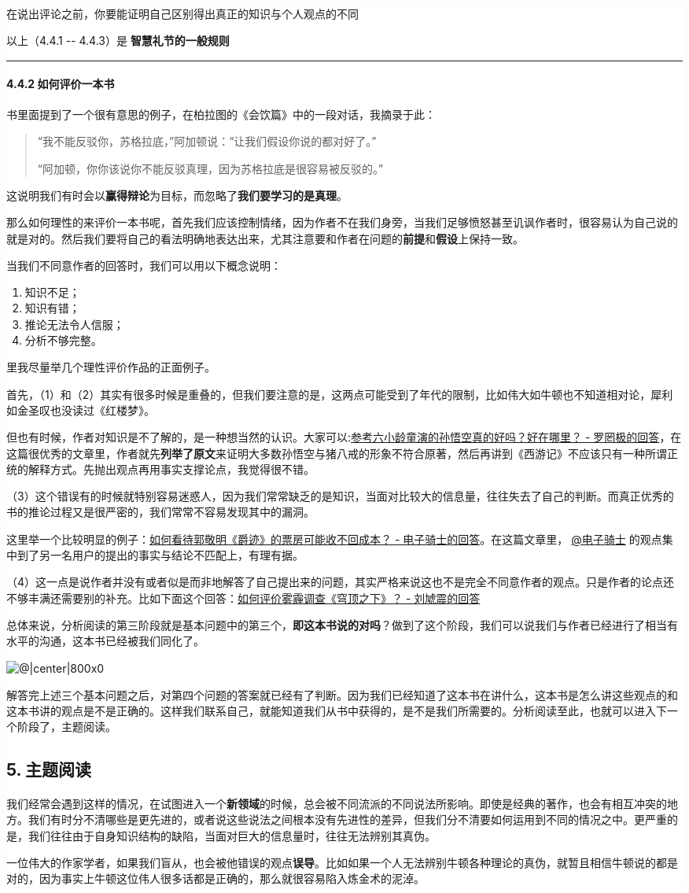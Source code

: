 在说出评论之前，你要能证明自己区别得出真正的知识与个人观点的不同

以上（4.4.1 -- 4.4.3）是 **智慧礼节的一般规则** 

--------------------------------


#### 4.4.2 如何评价一本书

书里面提到了一个很有意思的例子，在柏拉图的《会饮篇》中的一段对话，我摘录于此：
> “我不能反驳你，苏格拉底，”阿加顿说：“让我们假设你说的都对好了。”
>  
>  “阿加顿，你你该说你不能反驳真理，因为苏格拉底是很容易被反驳的。”

这说明我们有时会以**赢得辩论**为目标，而忽略了**我们要学习的是真理**。

那么如何理性的来评价一本书呢，首先我们应该控制情绪，因为作者不在我们身旁，当我们足够愤怒甚至讥讽作者时，很容易认为自己说的就是对的。然后我们要将自己的看法明确地表达出来，尤其注意要和作者在问题的**前提**和**假设**上保持一致。

当我们不同意作者的回答时，我们可以用以下概念说明：
1. 知识不足；
2. 知识有错；
3. 推论无法令人信服；
4. 分析不够完整。

里我尽量举几个理性评价作品的正面例子。

首先，（1）和（2）其实有很多时候是重叠的，但我们要注意的是，这两点可能受到了年代的限制，比如伟大如牛顿也不知道相对论，犀利如金圣叹也没读过《红楼梦》。

但也有时候，作者对知识是不了解的，是一种想当然的认识。大家可以:[参考六小龄童演的孙悟空真的好吗？好在哪里？ - 罗罔极的回答](https://www.zhihu.com/question/39382862/answer/82185549)，在这篇很优秀的文章里，作者就先**列举了原文**来证明大多数孙悟空与猪八戒的形象不符合原著，然后再讲到《西游记》不应该只有一种所谓正统的解释方式。先抛出观点再用事实支撑论点，我觉得很不错。

（3）这个错误有的时候就特别容易迷惑人，因为我们常常缺乏的是知识，当面对比较大的信息量，往往失去了自己的判断。而真正优秀的书的推论过程又是很严密的，我们常常不容易发现其中的漏洞。

这里举一个比较明显的例子：[如何看待郭敬明《爵迹》的票房可能收不回成本？ - 电子骑士的回答](https://www.zhihu.com/question/51454702/answer/127245643)。在这篇文章里，
[@电子骑士](https://www.zhihu.com/people/cyberknight/activities)
的观点集中到了另一名用户的提出的事实与结论不匹配上，有理有据。

（4）这一点是说作者并没有或者似是而非地解答了自己提出来的问题，其实严格来说这也不是完全不同意作者的观点。只是作者的论点还不够丰满还需要别的补充。比如下面这个回答：[如何评价雾霾调查《穹顶之下》？ - 刘虓震的回答](https://www.zhihu.com/question/28422616/answer/40854580?from=profile_answer_card)

总体来说，分析阅读的第三阶段就是基本问题中的第三个，**即这本书说的对吗**？做到了这个阶段，我们可以说我们与作者已经进行了相当有水平的沟通，这本书已经被我们同化了。

![@|center|800x0](./1550647993612.png)


解答完上述三个基本问题之后，对第四个问题的答案就已经有了判断。因为我们已经知道了这本书在讲什么，这本书是怎么讲这些观点的和这本书讲的观点是不是正确的。这样我们联系自己，就能知道我们从书中获得的，是不是我们所需要的。分析阅读至此，也就可以进入下一个阶段了，主题阅读。

## 5. 主题阅读

我们经常会遇到这样的情况，在试图进入一个**新领域**的时候，总会被不同流派的不同说法所影响。即使是经典的著作，也会有相互冲突的地方。我们有时分不清哪些是更先进的，或者说这些说法之间根本没有先进性的差异，但我们分不清要如何运用到不同的情况之中。更严重的是，我们往往由于自身知识结构的缺陷，当面对巨大的信息量时，往往无法辨别其真伪。

一位伟大的作家学者，如果我们盲从，也会被他错误的观点**误导**。比如如果一个人无法辨别牛顿各种理论的真伪，就暂且相信牛顿说的都是对的，因为事实上牛顿这位伟人很多话都是正确的，那么就很容易陷入炼金术的泥淖。
